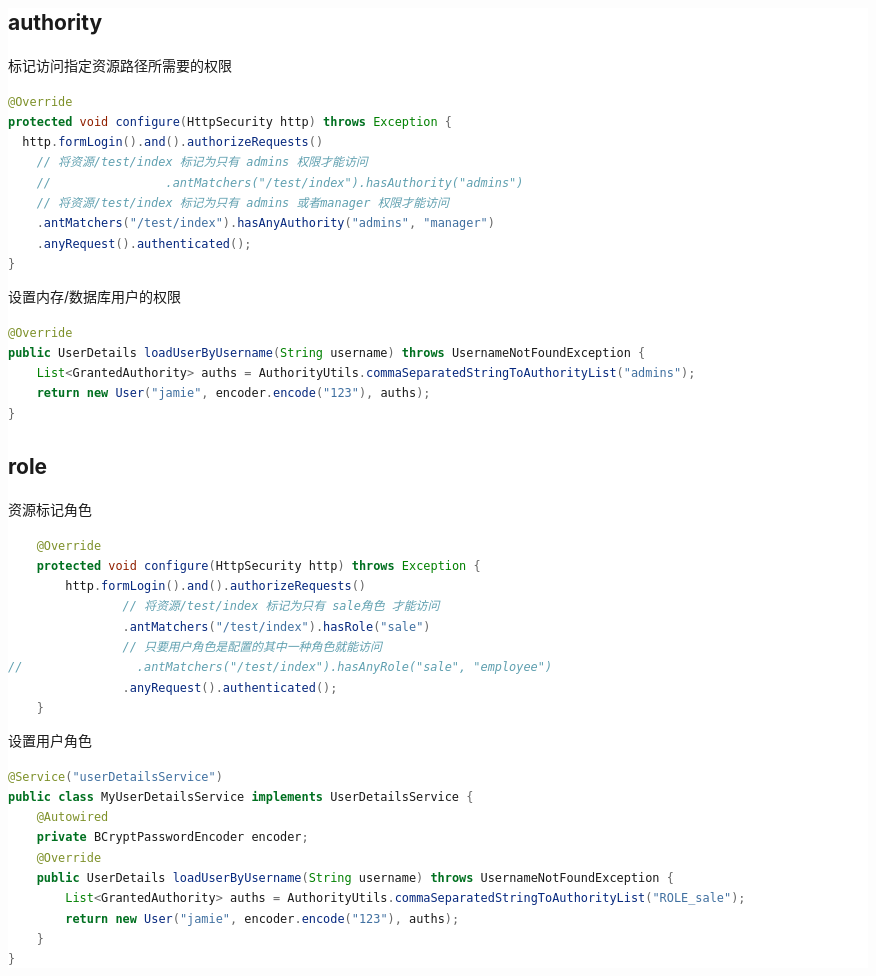

## authority

标记访问指定资源路径所需要的权限

```java
@Override
protected void configure(HttpSecurity http) throws Exception {
  http.formLogin().and().authorizeRequests()
    // 将资源/test/index 标记为只有 admins 权限才能访问
    //                .antMatchers("/test/index").hasAuthority("admins")
    // 将资源/test/index 标记为只有 admins 或者manager 权限才能访问
    .antMatchers("/test/index").hasAnyAuthority("admins", "manager")
    .anyRequest().authenticated();
}
```

设置内存/数据库用户的权限

```java
@Override
public UserDetails loadUserByUsername(String username) throws UsernameNotFoundException {
    List<GrantedAuthority> auths = AuthorityUtils.commaSeparatedStringToAuthorityList("admins");
    return new User("jamie", encoder.encode("123"), auths);
}
```



## role

资源标记角色

```java
    @Override
    protected void configure(HttpSecurity http) throws Exception {
        http.formLogin().and().authorizeRequests()
                // 将资源/test/index 标记为只有 sale角色 才能访问
                .antMatchers("/test/index").hasRole("sale")
                // 只要用户角色是配置的其中一种角色就能访问
//                .antMatchers("/test/index").hasAnyRole("sale", "employee")
                .anyRequest().authenticated();
    }
```



设置用户角色

```java
@Service("userDetailsService")
public class MyUserDetailsService implements UserDetailsService {
    @Autowired
    private BCryptPasswordEncoder encoder;
    @Override
    public UserDetails loadUserByUsername(String username) throws UsernameNotFoundException {
        List<GrantedAuthority> auths = AuthorityUtils.commaSeparatedStringToAuthorityList("ROLE_sale");
        return new User("jamie", encoder.encode("123"), auths);
    }
}
```
